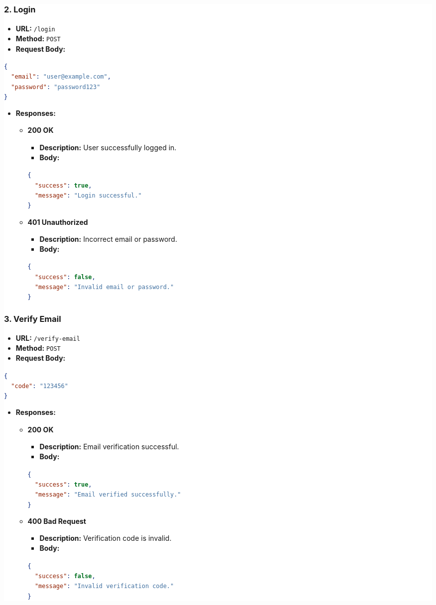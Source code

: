 ### 2. Login
- **URL:** `/login`
- **Method:** `POST`
- **Request Body:**
```json
{
  "email": "user@example.com",
  "password": "password123"
}
```
- **Responses:**
  - **200 OK**
    - **Description:** User successfully logged in.
    - **Body:**
    ```json
    {
      "success": true,
      "message": "Login successful."
    }
    ```

  - **401 Unauthorized**
    - **Description:** Incorrect email or password.
    - **Body:**
    ```json
    {
      "success": false,
      "message": "Invalid email or password."
    }
    ```

### 3. Verify Email
- **URL:** `/verify-email`
- **Method:** `POST`
- **Request Body:**
```json
{
  "code": "123456"
}
```
- **Responses:**
  - **200 OK**
    - **Description:** Email verification successful.
    - **Body:**
    ```json
    {
      "success": true,
      "message": "Email verified successfully."
    }
    ```

  - **400 Bad Request**
    - **Description:** Verification code is invalid.
    - **Body:**
    ```json
    {
      "success": false,
      "message": "Invalid verification code."
    }
    ```
